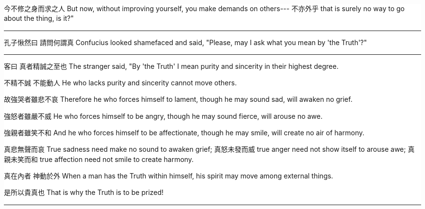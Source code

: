 今不修之身而求之人
But now, without improving yourself,
you make demands on others---
不亦外乎
that is surely no way to go about the thing, is it?"

***

孔子愀然曰
請問何謂真
Confucius looked shamefaced and said,
"Please, may I ask what you mean by 'the Truth'?"

***

客曰
真者精誠之至也
The stranger said,
"By 'the Truth' I mean purity and sincerity in their highest degree.

不精不誠
不能動人
He who lacks purity and sincerity
cannot move others.

故強哭者雖悲不哀
Therefore he who forces himself to lament,
though he may sound sad,
will awaken no grief.

強怒者雖嚴不威
He who forces himself to be angry,
though he may sound fierce,
will arouse no awe.

強親者雖笑不和
And he who forces himself to be affectionate,
though he may smile,
will create no air of harmony.

真悲無聲而哀
True sadness need make no sound to awaken grief;
真怒未發而威
true anger need not show itself to arouse awe;
真親未笑而和
true affection need not smile to create harmony.

真在內者
神動於外
When a man has the Truth within himself,
his spirit may move among external things.

是所以貴真也
That is why the Truth is to be prized!

***
